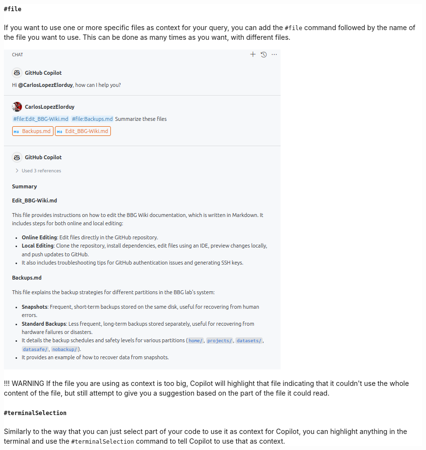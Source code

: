 #### `#file`

If you want to use one or more specific files as context for your query, you can add the `#file` command followed by
the name of the file you want to use. This can be done as many times as you want, with different files.

![Example Github Copilot #file](../assets/images/example-ghc-file.png)

!!! WARNING
    If the file you are using as context is too big, Copilot will highlight that file indicating
    that it couldn't use the whole content of the file, but still attempt to give you a suggestion
    based on the part of the file it could read.

#### `#terminalSelection`

Similarly to the way that you can just select part of your code to use it as context for Copilot, you can highlight
anything in the terminal and use the `#terminalSelection` command to tell Copilot to use that as context.
